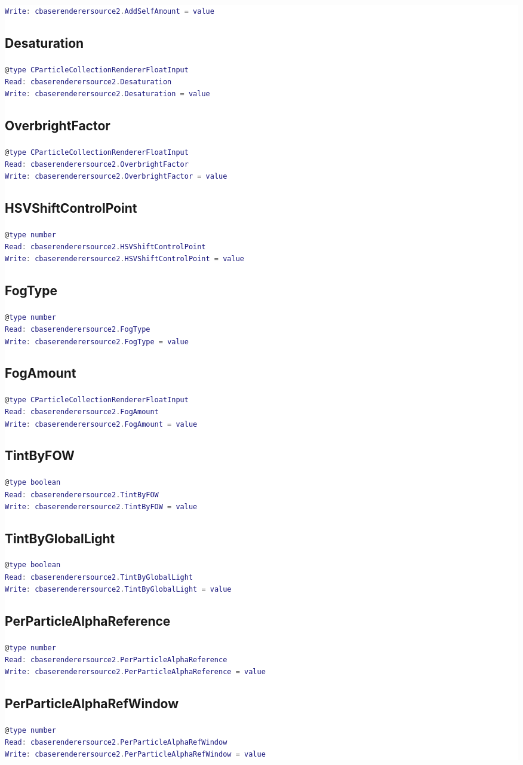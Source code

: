 ```lua
Write: cbaserenderersource2.AddSelfAmount = value
```
## Desaturation 
```lua
@type CParticleCollectionRendererFloatInput
Read: cbaserenderersource2.Desaturation
Write: cbaserenderersource2.Desaturation = value
```
## OverbrightFactor 
```lua
@type CParticleCollectionRendererFloatInput
Read: cbaserenderersource2.OverbrightFactor
Write: cbaserenderersource2.OverbrightFactor = value
```
## HSVShiftControlPoint 
```lua
@type number
Read: cbaserenderersource2.HSVShiftControlPoint
Write: cbaserenderersource2.HSVShiftControlPoint = value
```
## FogType 
```lua
@type number
Read: cbaserenderersource2.FogType
Write: cbaserenderersource2.FogType = value
```
## FogAmount 
```lua
@type CParticleCollectionRendererFloatInput
Read: cbaserenderersource2.FogAmount
Write: cbaserenderersource2.FogAmount = value
```
## TintByFOW 
```lua
@type boolean
Read: cbaserenderersource2.TintByFOW
Write: cbaserenderersource2.TintByFOW = value
```
## TintByGlobalLight 
```lua
@type boolean
Read: cbaserenderersource2.TintByGlobalLight
Write: cbaserenderersource2.TintByGlobalLight = value
```
## PerParticleAlphaReference 
```lua
@type number
Read: cbaserenderersource2.PerParticleAlphaReference
Write: cbaserenderersource2.PerParticleAlphaReference = value
```
## PerParticleAlphaRefWindow 
```lua
@type number
Read: cbaserenderersource2.PerParticleAlphaRefWindow
Write: cbaserenderersource2.PerParticleAlphaRefWindow = value
```